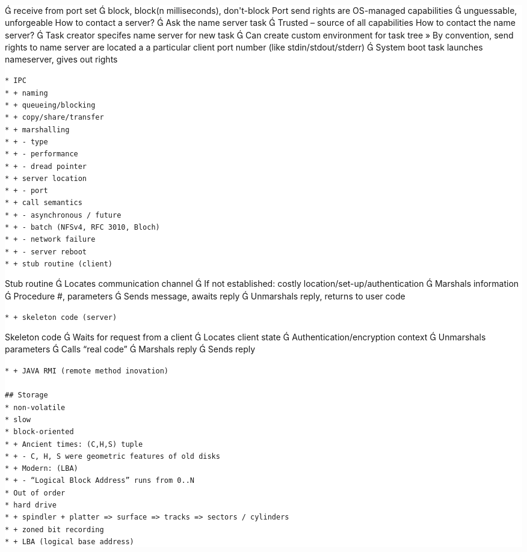  receive from port set
 block, block(n milliseconds), don't-block
Port send rights are OS-managed capabilities
 unguessable, unforgeable
How to contact a server?
 Ask the name server task
 Trusted – source of all capabilities
How to contact the name server?
 Task creator specifes name server for new task
 Can create custom environment for task tree
» By convention, send rights to name server are located a
a particular client port number (like stdin/stdout/stderr)
 System boot task launches nameserver, gives out rights
```
* IPC
* + naming
* + queueing/blocking
* + copy/share/transfer
* + marshalling
* + - type
* + - performance
* + - dread pointer
* + server location
* + - port
* + call semantics
* + - asynchronous / future
* + - batch (NFSv4, RFC 3010, Bloch)
* + - network failure
* + - server reboot
* + stub routine (client)
```
Stub routine
 Locates communication channel
 If not established: costly location/set-up/authentication
 Marshals information
 Procedure #, parameters
 Sends message, awaits reply
 Unmarshals reply, returns to user code
```
* + skeleton code (server)
```
Skeleton code
 Waits for request from a client
 Locates client state
 Authentication/encryption context
 Unmarshals parameters
 Calls “real code”
 Marshals reply
 Sends reply
```
* + JAVA RMI (remote method inovation)

## Storage
* non-volatile
* slow
* block-oriented
* + Ancient times: (C,H,S) tuple
* + - C, H, S were geometric features of old disks
* + Modern: (LBA)
* + - “Logical Block Address” runs from 0..N
* Out of order
* hard drive
* + spindler + platter => surface => tracks => sectors / cylinders
* + zoned bit recording
* + LBA (logical base address)
```